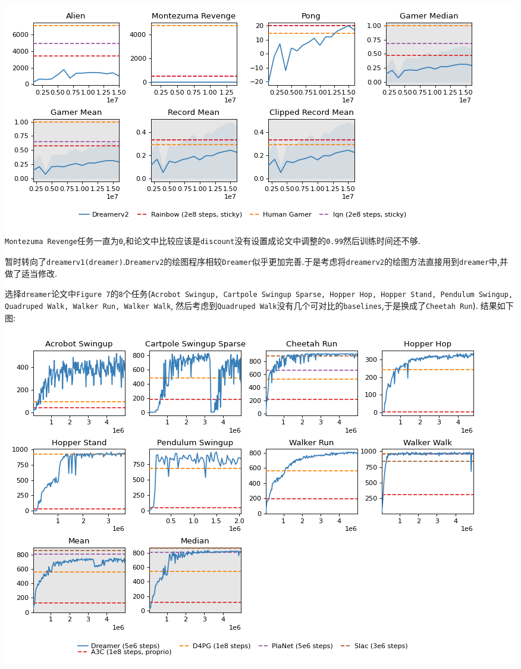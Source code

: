 ![alt text](image-7.png)

`Montezuma Revenge`任务一直为`0`,和论文中比较应该是`discount`没有设置成论文中调整的`0.99`然后训练时间还不够.

暂时转向了`dreamerv1(dreamer)`.`Dreamerv2`的绘图程序相较`Dreamer`似乎更加完善.于是考虑将`dreamerv2`的绘图方法直接用到`dreamer`中,并做了适当修改.

选择`dreamer`论文中`Figure 7`的`8`个任务(`Acrobot Swingup, Cartpole Swingup Sparse, Hopper Hop, Hopper Stand, Pendulum Swingup, Quadruped Walk, Walker Run, Walker Walk`, 然后考虑到`Quadruped Walk`没有几个可对比的`baselines`,于是换成了`Cheetah Run`). 结果如下图:

![alt text](image.png)
